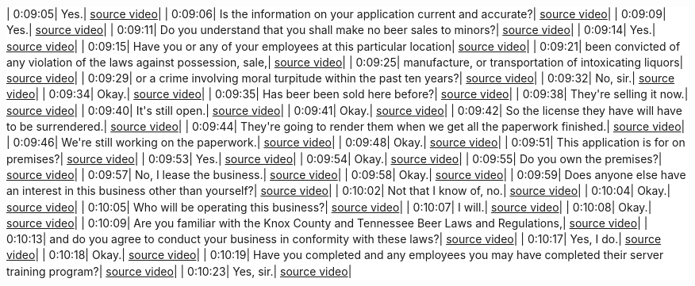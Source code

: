 | 0:09:05| Yes.| [source video](https://archive.org/details/CoCom160222?start=545)|
| 0:09:06| Is the information on your application current and accurate?| [source video](https://archive.org/details/CoCom160222?start=546)|
| 0:09:09| Yes.| [source video](https://archive.org/details/CoCom160222?start=549)|
| 0:09:11| Do you understand that you shall make no beer sales to minors?| [source video](https://archive.org/details/CoCom160222?start=551)|
| 0:09:14| Yes.| [source video](https://archive.org/details/CoCom160222?start=554)|
| 0:09:15| Have you or any of your employees at this particular location| [source video](https://archive.org/details/CoCom160222?start=555)|
| 0:09:21| been convicted of any violation of the laws against possession, sale,| [source video](https://archive.org/details/CoCom160222?start=561)|
| 0:09:25| manufacture, or transportation of intoxicating liquors| [source video](https://archive.org/details/CoCom160222?start=565)|
| 0:09:29| or a crime involving moral turpitude within the past ten years?| [source video](https://archive.org/details/CoCom160222?start=569)|
| 0:09:32| No, sir.| [source video](https://archive.org/details/CoCom160222?start=572)|
| 0:09:34| Okay.| [source video](https://archive.org/details/CoCom160222?start=574)|
| 0:09:35| Has beer been sold here before?| [source video](https://archive.org/details/CoCom160222?start=575)|
| 0:09:38| They're selling it now.| [source video](https://archive.org/details/CoCom160222?start=578)|
| 0:09:40| It's still open.| [source video](https://archive.org/details/CoCom160222?start=580)|
| 0:09:41| Okay.| [source video](https://archive.org/details/CoCom160222?start=581)|
| 0:09:42| So the license they have will have to be surrendered.| [source video](https://archive.org/details/CoCom160222?start=582)|
| 0:09:44| They're going to render them when we get all the paperwork finished.| [source video](https://archive.org/details/CoCom160222?start=584)|
| 0:09:46| We're still working on the paperwork.| [source video](https://archive.org/details/CoCom160222?start=586)|
| 0:09:48| Okay.| [source video](https://archive.org/details/CoCom160222?start=588)|
| 0:09:51| This application is for on premises?| [source video](https://archive.org/details/CoCom160222?start=591)|
| 0:09:53| Yes.| [source video](https://archive.org/details/CoCom160222?start=593)|
| 0:09:54| Okay.| [source video](https://archive.org/details/CoCom160222?start=594)|
| 0:09:55| Do you own the premises?| [source video](https://archive.org/details/CoCom160222?start=595)|
| 0:09:57| No, I lease the business.| [source video](https://archive.org/details/CoCom160222?start=597)|
| 0:09:58| Okay.| [source video](https://archive.org/details/CoCom160222?start=598)|
| 0:09:59| Does anyone else have an interest in this business other than yourself?| [source video](https://archive.org/details/CoCom160222?start=599)|
| 0:10:02| Not that I know of, no.| [source video](https://archive.org/details/CoCom160222?start=602)|
| 0:10:04| Okay.| [source video](https://archive.org/details/CoCom160222?start=604)|
| 0:10:05| Who will be operating this business?| [source video](https://archive.org/details/CoCom160222?start=605)|
| 0:10:07| I will.| [source video](https://archive.org/details/CoCom160222?start=607)|
| 0:10:08| Okay.| [source video](https://archive.org/details/CoCom160222?start=608)|
| 0:10:09| Are you familiar with the Knox County and Tennessee Beer Laws and Regulations,| [source video](https://archive.org/details/CoCom160222?start=609)|
| 0:10:13| and do you agree to conduct your business in conformity with these laws?| [source video](https://archive.org/details/CoCom160222?start=613)|
| 0:10:17| Yes, I do.| [source video](https://archive.org/details/CoCom160222?start=617)|
| 0:10:18| Okay.| [source video](https://archive.org/details/CoCom160222?start=618)|
| 0:10:19| Have you completed and any employees you may have completed their server training program?| [source video](https://archive.org/details/CoCom160222?start=619)|
| 0:10:23| Yes, sir.| [source video](https://archive.org/details/CoCom160222?start=623)|